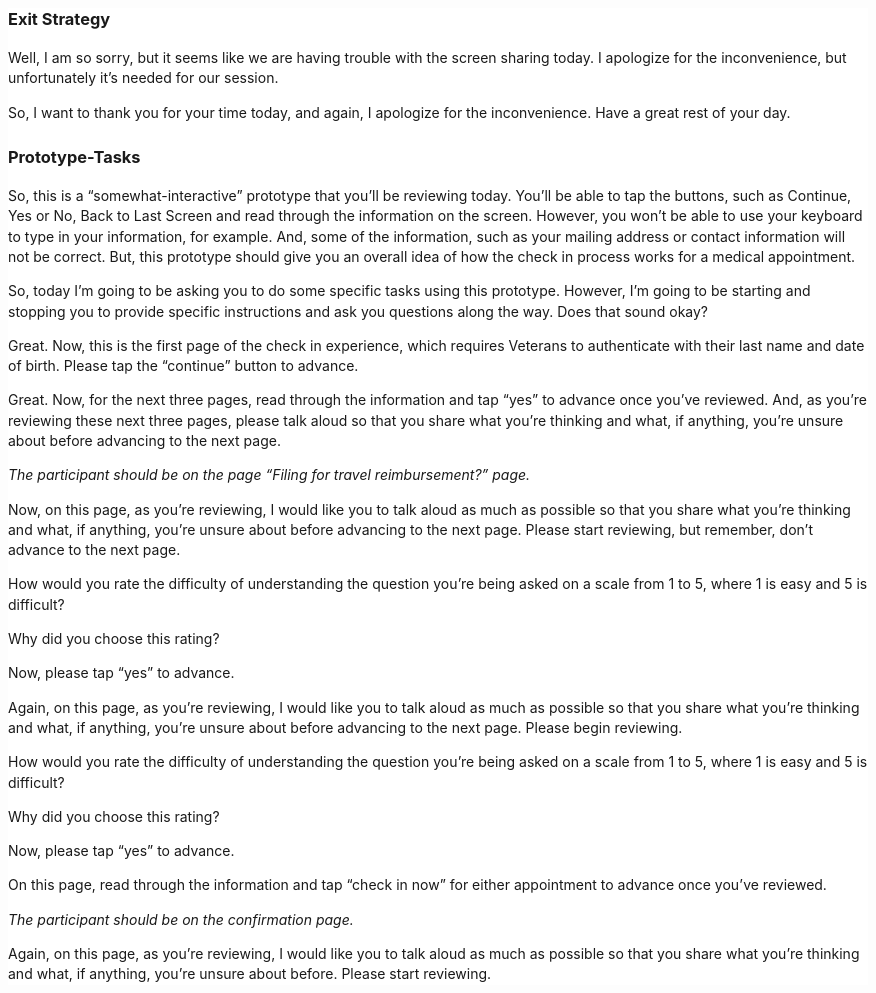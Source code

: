 ### Exit Strategy

Well, I am so sorry, but it seems like we are having trouble with the screen sharing today. I apologize for the inconvenience, but unfortunately it’s needed for our session. 

So, I want to thank you for your time today, and again, I apologize for the inconvenience. Have a great rest of your day.  

### Prototype-Tasks

So, this is a “somewhat-interactive” prototype that you’ll be reviewing today. You’ll be able to tap the buttons, such as Continue, Yes or No, Back to Last Screen and read through the information on the screen. However, you won’t be able to use your keyboard to type in your information, for example. And, some of the information, such as your mailing address or contact information will not be correct. But, this prototype should give you an overall idea of how the check in process works for a medical appointment. 

So, today I’m going to be asking you to do some specific tasks using this prototype. However, I’m going to be starting and stopping you to provide specific instructions and ask you questions along the way. Does that sound okay?  

Great. Now, this is the first page of the check in experience, which requires Veterans to authenticate with their last name and date of birth. Please tap the “continue” button to advance. 

Great. Now, for the next three pages, read through the information and tap “yes” to advance once you’ve reviewed. And, as you’re reviewing these next three pages, please talk aloud so that you share what you’re thinking and what, if anything, you’re unsure about before advancing to the next page.  

*The participant should be on the page “Filing for travel reimbursement?” page.*

Now, on this page, as you’re reviewing, I would like you to talk aloud as much as possible so that you share what you’re thinking and what, if anything, you’re unsure about before advancing to the next page. Please start reviewing, but remember, don’t advance to the next page.   

How would you rate the difficulty of understanding the question you’re being asked on a scale from 1 to 5, where 1 is easy and 5 is difficult?  

Why did you choose this rating? 

Now, please tap “yes” to advance. 

Again, on this page, as you’re reviewing, I would like you to talk aloud as much as possible so that you share what you’re thinking and what, if anything, you’re unsure about before advancing to the next page. Please begin reviewing. 

How would you rate the difficulty of understanding the question you’re being asked on a scale from 1 to 5, where 1 is easy and 5 is difficult?  

Why did you choose this rating? 

Now, please tap “yes” to advance. 

On this page, read through the information and tap “check in now” for either appointment to advance once you’ve reviewed. 

*The participant should be on the confirmation page.*

Again, on this page, as you’re reviewing, I would like you to talk aloud as much as possible so that you share what you’re thinking and what, if anything, you’re unsure about before. Please start reviewing. 
